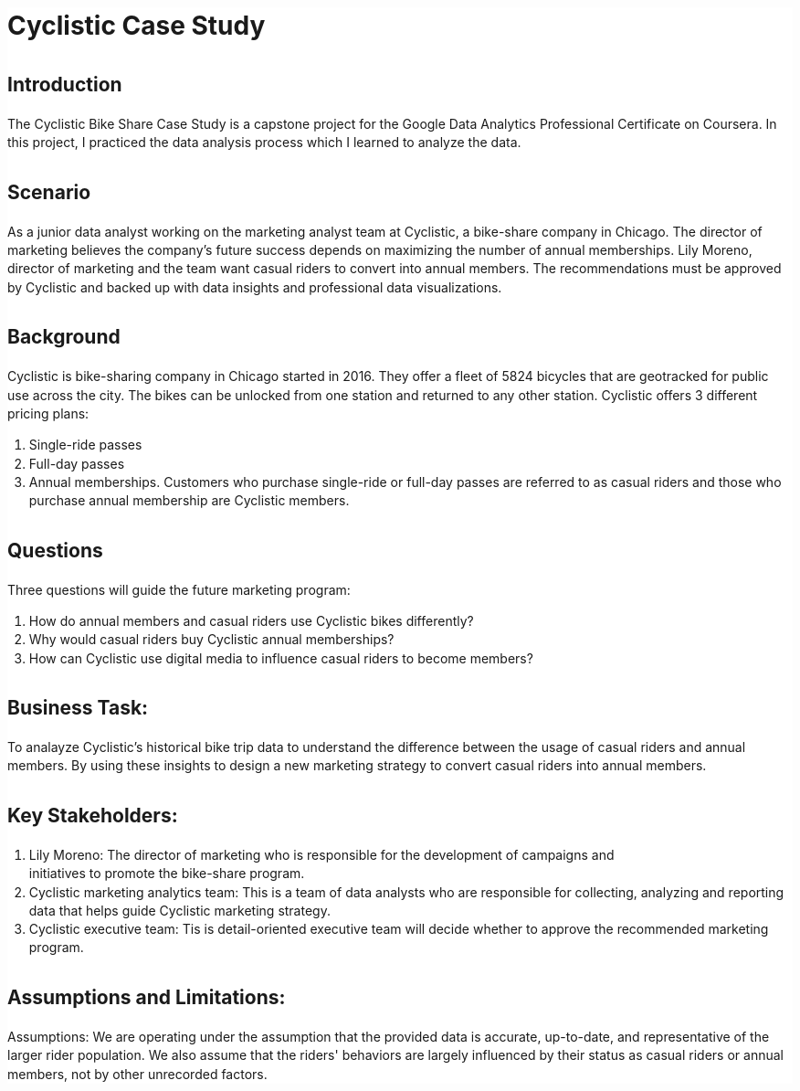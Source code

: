 # Cyclistic Case Study

## Introduction

The Cyclistic Bike Share Case Study is a capstone project for the Google Data Analytics Professional Certificate on Coursera. In this project, I practiced the data analysis process which I learned to analyze the data.

## Scenario
As a junior data analyst working on the marketing analyst team at Cyclistic, a bike-share company in Chicago. The director of marketing believes the company’s future success depends on maximizing the number of annual memberships.  Lily Moreno, director of marketing and the team want casual riders to convert into annual members. The recommendations must be approved by Cyclistic and backed up with data insights and professional data visualizations.

## Background
Cyclistic is bike-sharing company in Chicago started in 2016. They offer a fleet of 5824 bicycles that are geotracked for public use across the city. The bikes can be unlocked from one station and returned to any other station.
Cyclistic offers 3 different pricing plans:
1.	Single-ride passes
2.	Full-day passes
3.	Annual memberships.
Customers who purchase single-ride or full-day passes are referred to as casual riders and those who purchase annual membership are Cyclistic members.

## Questions
Three questions will guide the future marketing program: 
1.	How do annual members and casual riders use Cyclistic bikes differently? 
2.	Why would casual riders buy Cyclistic annual memberships? 
3.	How can Cyclistic use digital media to influence casual riders to become members?

## Business Task:
To analayze Cyclistic’s historical bike trip data to understand the difference between the usage of casual riders and annual members. By using these insights to design a new marketing strategy to convert casual riders into annual members.

## Key Stakeholders:
1.	Lily Moreno: The director of marketing who is responsible for the development of campaigns and   
initiatives to promote the bike-share program.
2.	Cyclistic marketing analytics team: This is a team of data analysts who are responsible for collecting, analyzing and reporting data that helps guide Cyclistic marketing strategy.
3.	Cyclistic executive team: Tis is detail-oriented executive team will decide whether to approve the recommended marketing program.

## Assumptions and Limitations:
Assumptions: We are operating under the assumption that the provided data is accurate, up-to-date, and representative of the larger rider population. We also assume that the riders' behaviors are largely influenced by their status as casual riders or annual members, not by other unrecorded factors.
<br>
